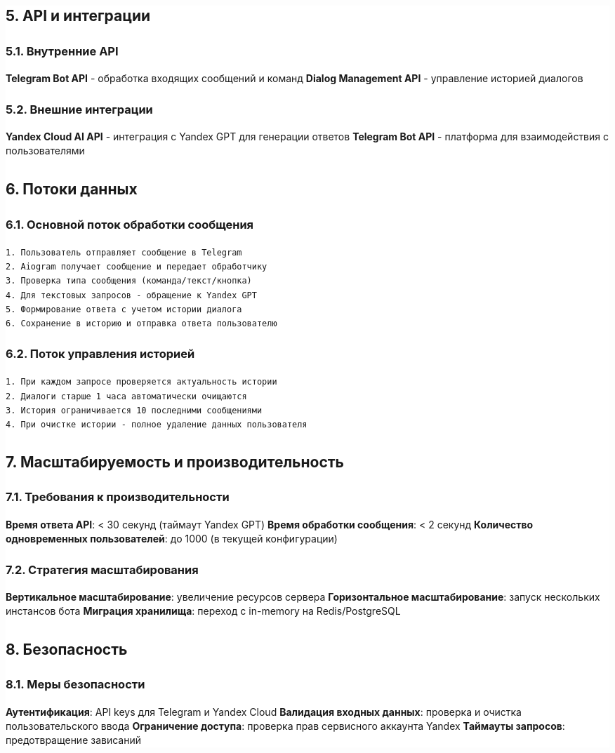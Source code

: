 ## 5. API и интеграции

### 5.1. Внутренние API
**Telegram Bot API** - обработка входящих сообщений и команд
**Dialog Management API** - управление историей диалогов

### 5.2. Внешние интеграции
**Yandex Cloud AI API** - интеграция с Yandex GPT для генерации ответов
**Telegram Bot API** - платформа для взаимодействия с пользователями

## 6. Потоки данных

### 6.1. Основной поток обработки сообщения
```
1. Пользователь отправляет сообщение в Telegram
2. Aiogram получает сообщение и передает обработчику
3. Проверка типа сообщения (команда/текст/кнопка)
4. Для текстовых запросов - обращение к Yandex GPT
5. Формирование ответа с учетом истории диалога
6. Сохранение в историю и отправка ответа пользователю
```

### 6.2. Поток управления историей
```
1. При каждом запросе проверяется актуальность истории
2. Диалоги старше 1 часа автоматически очищаются
3. История ограничивается 10 последними сообщениями
4. При очистке истории - полное удаление данных пользователя
```

## 7. Масштабируемость и производительность

### 7.1. Требования к производительности
**Время ответа API**: < 30 секунд (таймаут Yandex GPT)
**Время обработки сообщения**: < 2 секунд
**Количество одновременных пользователей**: до 1000 (в текущей конфигурации)

### 7.2. Стратегия масштабирования
**Вертикальное масштабирование**: увеличение ресурсов сервера
**Горизонтальное масштабирование**: запуск нескольких инстансов бота
**Миграция хранилища**: переход с in-memory на Redis/PostgreSQL

## 8. Безопасность

### 8.1. Меры безопасности
**Аутентификация**: API keys для Telegram и Yandex Cloud
**Валидация входных данных**: проверка и очистка пользовательского ввода
**Ограничение доступа**: проверка прав сервисного аккаунта Yandex
**Таймауты запросов**: предотвращение зависаний
